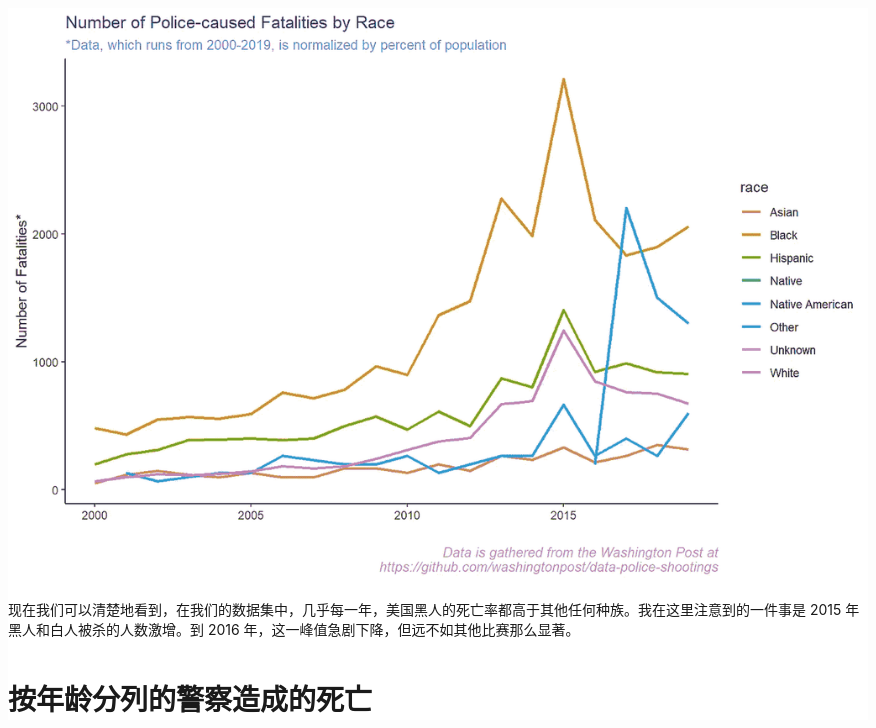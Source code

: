 ![](img/7f00a52bc5f5fd50009d5695332fe957.png)

现在我们可以清楚地看到，在我们的数据集中，几乎每一年，美国黑人的死亡率都高于其他任何种族。我在这里注意到的一件事是 2015 年黑人和白人被杀的人数激增。到 2016 年，这一峰值急剧下降，但远不如其他比赛那么显著。

# 按年龄分列的警察造成的死亡
